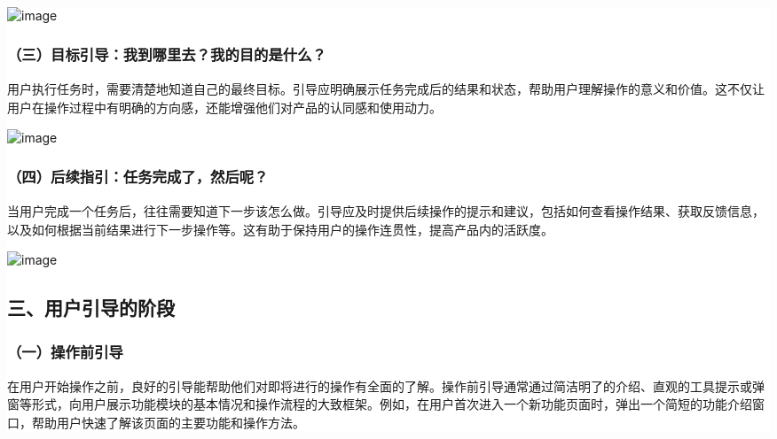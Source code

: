 ![image](https://prod-files-secure.s3.us-west-2.amazonaws.com/a7a0cc5a-89b9-4cda-8686-1fba0ca52f40/0f3aaaf8-7d4d-4176-a6f5-453871ff6f74/image.png?X-Amz-Algorithm=AWS4-HMAC-SHA256&X-Amz-Content-Sha256=UNSIGNED-PAYLOAD&X-Amz-Credential=ASIAZI2LB4662DENLTL2%2F20250725%2Fus-west-2%2Fs3%2Faws4_request&X-Amz-Date=20250725T102645Z&X-Amz-Expires=3600&X-Amz-Security-Token=IQoJb3JpZ2luX2VjEBkaCXVzLXdlc3QtMiJHMEUCIQDX8X0hkSyzpkU%2FJvHAaQbpPBl4vHH5jHVtw%2FB1ifY4nwIgXyvLx0jH8FPjtP3fzWHXQLjJOuNDDIGItF5u8w8A%2B%2BMq%2FwMIQhAAGgw2Mzc0MjMxODM4MDUiDCZwVRkrU8ebSl%2B5vyrcAyGijk2nyJnfwoLrMPVr6h6yRWskYDVbcsZYIVtfaYNqFZqAsS%2BCp%2BIh%2FV4FSj13nhyOgve7XBjMk0uGDMoEwYA%2Fno9gwZ3E5PR%2BdcYhJg0zstWu%2Fkbau1ScgVsrm9HvZ6XuWBo35M9CT5itR2Qpc66bnQ8mrvD1%2FiEBE6DDJTyOEKJLlyHJDWQuMwzVl0ykGqHlXeTWZT7or8J5tIuqHf%2FjmOmxc338nXC2PPM%2BdkJZioAP%2BkYwbTDN28ot0Q%2BHQ7PYf2auNnKMHv06pPwF%2FM5dAfQWlRwtYWJaARy91bw7WbxkSPmrollRDs%2BZGSx%2FH%2FLBqh80lOqp%2BH%2F5U5owbF4IayGEPb8MpmKkuDfeHZBpKW8Krzp%2FD07nehMHHEJT98l9ljv5lQHfQBX%2FOYj9Gn0HbLVdfRW%2FBY3JTtujXQWRR7q6UKhPG0IcOj9pWLXhGvUAQH0Ie%2FsbHiXQ%2FBB7CHifmb%2BwCP4FlTfHbAlm%2BvtQS7Ta8VudTXf3O7tjsWKPTVRVb0OM1DPZywXKr9WdGd6YvMXxFXg%2BjuaKYoNkeBJWeIE32rQ8NLEstbTFD7EUYVXfCUgQ5M7E1mTxHVNpi7Y3bOCPSoHuAnYWAz3q5RCZp%2BEWz4yKDkl2YuwcMN6NjcQGOqUBBLYqyhYQVE5kAdiN8vPOMRwQXOorbssi6juw20TQpzn1xvK18yaUrI7VFxQ0%2B7Vsc82QTubffEv1OFpBxsh3nRGAUdh7cwmS8I%2FGBG5rWQ4ejeP0xfS3fPKTmikFVg4qPym8rbXK4zVKA5OX9MQWxMuxS0NpvYFCtGW%2Bsygd19Ap4yvKyfhSx3YgrJYzOMhEZI1kCzgyECn1U%2FFp9tTtfQEHCfqq&X-Amz-Signature=31b35500ef1f779e9cf277a8fb281ad657b200fa886499da5e03f041fe6878d6&X-Amz-SignedHeaders=host&x-amz-checksum-mode=ENABLED&x-id=GetObject)

### （三）目标引导：我到哪里去？我的目的是什么？

用户执行任务时，需要清楚地知道自己的最终目标。引导应明确展示任务完成后的结果和状态，帮助用户理解操作的意义和价值。这不仅让用户在操作过程中有明确的方向感，还能增强他们对产品的认同感和使用动力。

![image](https://prod-files-secure.s3.us-west-2.amazonaws.com/a7a0cc5a-89b9-4cda-8686-1fba0ca52f40/1db72c46-ad3b-4e99-9353-a2b78a6b5ae6/image.png?X-Amz-Algorithm=AWS4-HMAC-SHA256&X-Amz-Content-Sha256=UNSIGNED-PAYLOAD&X-Amz-Credential=ASIAZI2LB4662DENLTL2%2F20250725%2Fus-west-2%2Fs3%2Faws4_request&X-Amz-Date=20250725T102645Z&X-Amz-Expires=3600&X-Amz-Security-Token=IQoJb3JpZ2luX2VjEBkaCXVzLXdlc3QtMiJHMEUCIQDX8X0hkSyzpkU%2FJvHAaQbpPBl4vHH5jHVtw%2FB1ifY4nwIgXyvLx0jH8FPjtP3fzWHXQLjJOuNDDIGItF5u8w8A%2B%2BMq%2FwMIQhAAGgw2Mzc0MjMxODM4MDUiDCZwVRkrU8ebSl%2B5vyrcAyGijk2nyJnfwoLrMPVr6h6yRWskYDVbcsZYIVtfaYNqFZqAsS%2BCp%2BIh%2FV4FSj13nhyOgve7XBjMk0uGDMoEwYA%2Fno9gwZ3E5PR%2BdcYhJg0zstWu%2Fkbau1ScgVsrm9HvZ6XuWBo35M9CT5itR2Qpc66bnQ8mrvD1%2FiEBE6DDJTyOEKJLlyHJDWQuMwzVl0ykGqHlXeTWZT7or8J5tIuqHf%2FjmOmxc338nXC2PPM%2BdkJZioAP%2BkYwbTDN28ot0Q%2BHQ7PYf2auNnKMHv06pPwF%2FM5dAfQWlRwtYWJaARy91bw7WbxkSPmrollRDs%2BZGSx%2FH%2FLBqh80lOqp%2BH%2F5U5owbF4IayGEPb8MpmKkuDfeHZBpKW8Krzp%2FD07nehMHHEJT98l9ljv5lQHfQBX%2FOYj9Gn0HbLVdfRW%2FBY3JTtujXQWRR7q6UKhPG0IcOj9pWLXhGvUAQH0Ie%2FsbHiXQ%2FBB7CHifmb%2BwCP4FlTfHbAlm%2BvtQS7Ta8VudTXf3O7tjsWKPTVRVb0OM1DPZywXKr9WdGd6YvMXxFXg%2BjuaKYoNkeBJWeIE32rQ8NLEstbTFD7EUYVXfCUgQ5M7E1mTxHVNpi7Y3bOCPSoHuAnYWAz3q5RCZp%2BEWz4yKDkl2YuwcMN6NjcQGOqUBBLYqyhYQVE5kAdiN8vPOMRwQXOorbssi6juw20TQpzn1xvK18yaUrI7VFxQ0%2B7Vsc82QTubffEv1OFpBxsh3nRGAUdh7cwmS8I%2FGBG5rWQ4ejeP0xfS3fPKTmikFVg4qPym8rbXK4zVKA5OX9MQWxMuxS0NpvYFCtGW%2Bsygd19Ap4yvKyfhSx3YgrJYzOMhEZI1kCzgyECn1U%2FFp9tTtfQEHCfqq&X-Amz-Signature=46136c0acd3454d77666839259b0d306a5bffc5314ac11352b32056a9bf05ac2&X-Amz-SignedHeaders=host&x-amz-checksum-mode=ENABLED&x-id=GetObject)

### （四）后续指引：任务完成了，然后呢？

当用户完成一个任务后，往往需要知道下一步该怎么做。引导应及时提供后续操作的提示和建议，包括如何查看操作结果、获取反馈信息，以及如何根据当前结果进行下一步操作等。这有助于保持用户的操作连贯性，提高产品内的活跃度。

![image](https://prod-files-secure.s3.us-west-2.amazonaws.com/a7a0cc5a-89b9-4cda-8686-1fba0ca52f40/efd24c17-5899-4682-be24-a14c8965a711/image.png?X-Amz-Algorithm=AWS4-HMAC-SHA256&X-Amz-Content-Sha256=UNSIGNED-PAYLOAD&X-Amz-Credential=ASIAZI2LB4662DENLTL2%2F20250725%2Fus-west-2%2Fs3%2Faws4_request&X-Amz-Date=20250725T102645Z&X-Amz-Expires=3600&X-Amz-Security-Token=IQoJb3JpZ2luX2VjEBkaCXVzLXdlc3QtMiJHMEUCIQDX8X0hkSyzpkU%2FJvHAaQbpPBl4vHH5jHVtw%2FB1ifY4nwIgXyvLx0jH8FPjtP3fzWHXQLjJOuNDDIGItF5u8w8A%2B%2BMq%2FwMIQhAAGgw2Mzc0MjMxODM4MDUiDCZwVRkrU8ebSl%2B5vyrcAyGijk2nyJnfwoLrMPVr6h6yRWskYDVbcsZYIVtfaYNqFZqAsS%2BCp%2BIh%2FV4FSj13nhyOgve7XBjMk0uGDMoEwYA%2Fno9gwZ3E5PR%2BdcYhJg0zstWu%2Fkbau1ScgVsrm9HvZ6XuWBo35M9CT5itR2Qpc66bnQ8mrvD1%2FiEBE6DDJTyOEKJLlyHJDWQuMwzVl0ykGqHlXeTWZT7or8J5tIuqHf%2FjmOmxc338nXC2PPM%2BdkJZioAP%2BkYwbTDN28ot0Q%2BHQ7PYf2auNnKMHv06pPwF%2FM5dAfQWlRwtYWJaARy91bw7WbxkSPmrollRDs%2BZGSx%2FH%2FLBqh80lOqp%2BH%2F5U5owbF4IayGEPb8MpmKkuDfeHZBpKW8Krzp%2FD07nehMHHEJT98l9ljv5lQHfQBX%2FOYj9Gn0HbLVdfRW%2FBY3JTtujXQWRR7q6UKhPG0IcOj9pWLXhGvUAQH0Ie%2FsbHiXQ%2FBB7CHifmb%2BwCP4FlTfHbAlm%2BvtQS7Ta8VudTXf3O7tjsWKPTVRVb0OM1DPZywXKr9WdGd6YvMXxFXg%2BjuaKYoNkeBJWeIE32rQ8NLEstbTFD7EUYVXfCUgQ5M7E1mTxHVNpi7Y3bOCPSoHuAnYWAz3q5RCZp%2BEWz4yKDkl2YuwcMN6NjcQGOqUBBLYqyhYQVE5kAdiN8vPOMRwQXOorbssi6juw20TQpzn1xvK18yaUrI7VFxQ0%2B7Vsc82QTubffEv1OFpBxsh3nRGAUdh7cwmS8I%2FGBG5rWQ4ejeP0xfS3fPKTmikFVg4qPym8rbXK4zVKA5OX9MQWxMuxS0NpvYFCtGW%2Bsygd19Ap4yvKyfhSx3YgrJYzOMhEZI1kCzgyECn1U%2FFp9tTtfQEHCfqq&X-Amz-Signature=7d2fb04651ac989a14ba0f54532ca673569e39af307d92c224000d079b2609f0&X-Amz-SignedHeaders=host&x-amz-checksum-mode=ENABLED&x-id=GetObject)

## 三、用户引导的阶段

### （一）操作前引导

在用户开始操作之前，良好的引导能帮助他们对即将进行的操作有全面的了解。操作前引导通常通过简洁明了的介绍、直观的工具提示或弹窗等形式，向用户展示功能模块的基本情况和操作流程的大致框架。例如，在用户首次进入一个新功能页面时，弹出一个简短的功能介绍窗口，帮助用户快速了解该页面的主要功能和操作方法。
